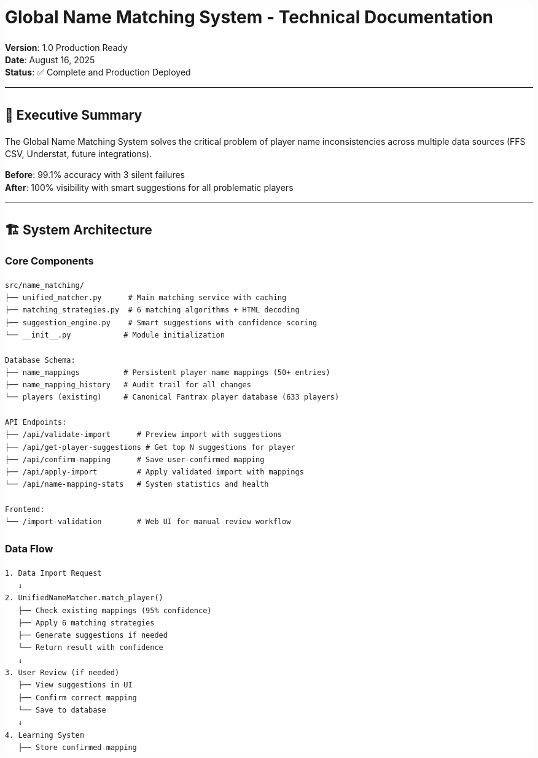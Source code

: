 # Global Name Matching System - Technical Documentation

**Version**: 1.0 Production Ready  
**Date**: August 16, 2025  
**Status**: ✅ Complete and Production Deployed

---

## 🎯 **Executive Summary**

The Global Name Matching System solves the critical problem of player name inconsistencies across multiple data sources (FFS CSV, Understat, future integrations). 

**Before**: 99.1% accuracy with 3 silent failures  
**After**: 100% visibility with smart suggestions for all problematic players

---

## 🏗️ **System Architecture**

### **Core Components**

```
src/name_matching/
├── unified_matcher.py      # Main matching service with caching
├── matching_strategies.py  # 6 matching algorithms + HTML decoding
├── suggestion_engine.py    # Smart suggestions with confidence scoring
└── __init__.py            # Module initialization

Database Schema:
├── name_mappings          # Persistent player name mappings (50+ entries)
├── name_mapping_history   # Audit trail for all changes
└── players (existing)     # Canonical Fantrax player database (633 players)

API Endpoints:
├── /api/validate-import      # Preview import with suggestions
├── /api/get-player-suggestions # Get top N suggestions for player
├── /api/confirm-mapping      # Save user-confirmed mapping
├── /api/apply-import         # Apply validated import with mappings
└── /api/name-mapping-stats   # System statistics and health

Frontend:
└── /import-validation        # Web UI for manual review workflow
```

### **Data Flow**

```
1. Data Import Request
   ↓
2. UnifiedNameMatcher.match_player()
   ├── Check existing mappings (95% confidence)
   ├── Apply 6 matching strategies
   ├── Generate suggestions if needed
   └── Return result with confidence
   ↓
3. User Review (if needed)
   ├── View suggestions in UI
   ├── Confirm correct mapping
   └── Save to database
   ↓
4. Learning System
   ├── Store confirmed mapping
```